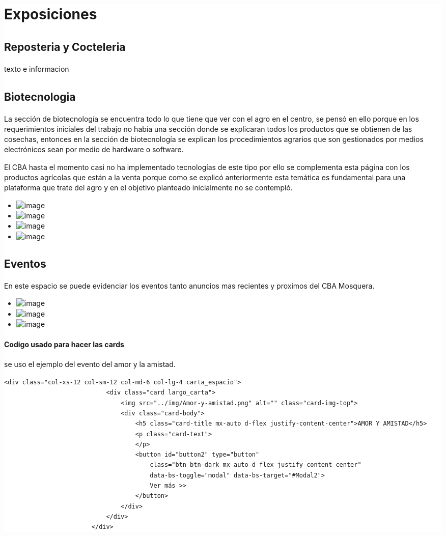 # Exposiciones #

## Reposteria y Cocteleria ##
texto e informacion

## Biotecnologia ##
La sección de biotecnología se encuentra todo lo que tiene que ver con el agro en el centro, se pensó en ello porque en los requerimientos iniciales del trabajo no había una sección donde se explicaran todos los productos que se obtienen de las cosechas, entonces en la sección de biotecnología se explican los procedimientos agrarios que son gestionados por medios electrónicos sean por medio de hardware o software. 

El CBA hasta el momento casi no ha implementado tecnologías de este tipo por ello se complementa esta página con los productos agrícolas que están a la venta porque como se explicó anteriormente esta temática es fundamental para una plataforma que trate del agro y en el objetivo planteado inicialmente no se contempló. 


- ![image](https://user-images.githubusercontent.com/110676905/193482118-f49d7c98-3789-4c04-b591-9d55dad5bacc.png)
- ![image](https://user-images.githubusercontent.com/110676905/193482131-bda0da6e-6c57-4f44-b143-fd40a587c0ea.png)
- ![image](https://user-images.githubusercontent.com/110676905/193482144-459d4dbc-eea0-4a1e-badd-980b13609bc7.png)
- ![image](https://user-images.githubusercontent.com/110676905/193482343-57a0d160-9f50-40f8-b793-e82f5fb8c466.png)


## Eventos ##
En este espacio se puede evidenciar los eventos tanto anuncios mas recientes y proximos del CBA Mosquera.
- ![image](https://user-images.githubusercontent.com/110676905/193477176-ced2e95b-aaf1-4369-82af-ada1ca6de547.png)
- ![image](https://user-images.githubusercontent.com/110676905/193477193-e42021db-bbaf-4501-9aa4-d702a0f9f388.png)
- ![image](https://user-images.githubusercontent.com/110676905/193477231-9bf92036-18ac-4562-844d-eab5234a91e9.png)

#### Codigo usado para hacer las cards ####
se uso el ejemplo del evento del amor y la amistad.

```
<div class="col-xs-12 col-sm-12 col-md-6 col-lg-4 carta_espacio">
                            <div class="card largo_carta">
                                <img src="../img/Amor-y-amistad.png" alt="" class="card-img-top">
                                <div class="card-body">
                                    <h5 class="card-title mx-auto d-flex justify-content-center">AMOR Y AMISTAD</h5>
                                    <p class="card-text">
                                    </p>
                                    <button id="button2" type="button"
                                        class="btn btn-dark mx-auto d-flex justify-content-center"
                                        data-bs-toggle="modal" data-bs-target="#Modal2">
                                        Ver más >>
                                    </button>
                                </div>
                            </div>
                        </div> 
```
